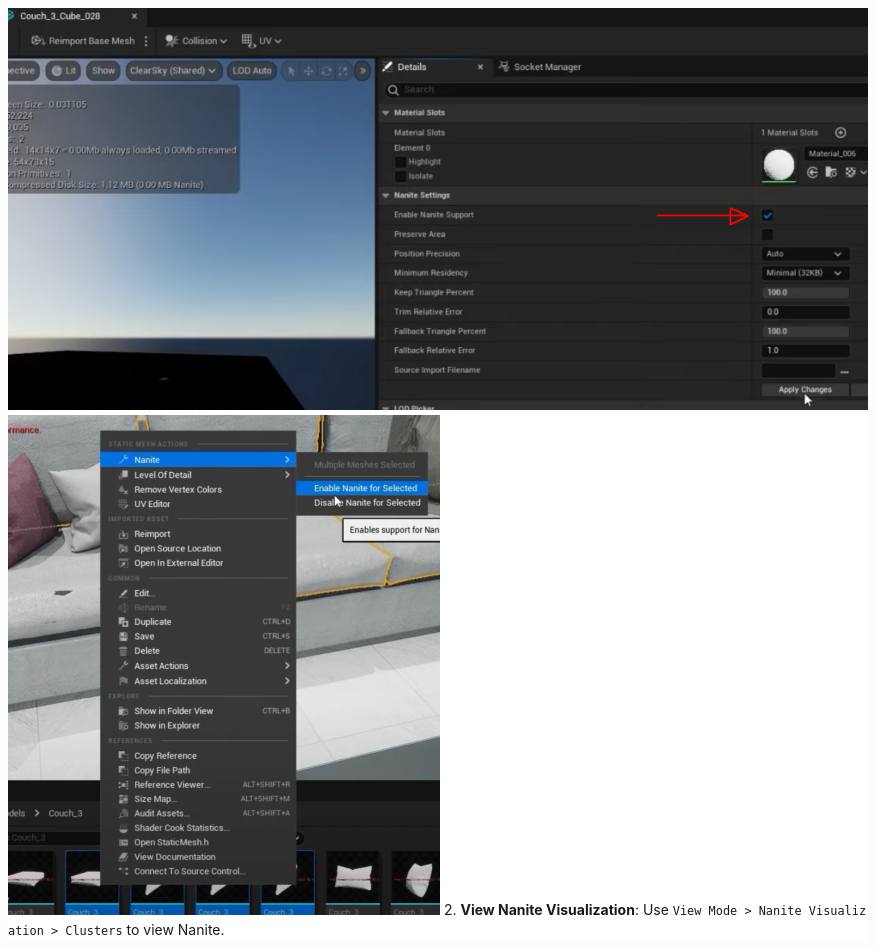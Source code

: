 ![image](images_for_readme/image50.png)
![image](images_for_readme/image16.png)
2. **View Nanite Visualization**: Use `View Mode > Nanite Visualization > Clusters` to view Nanite.  